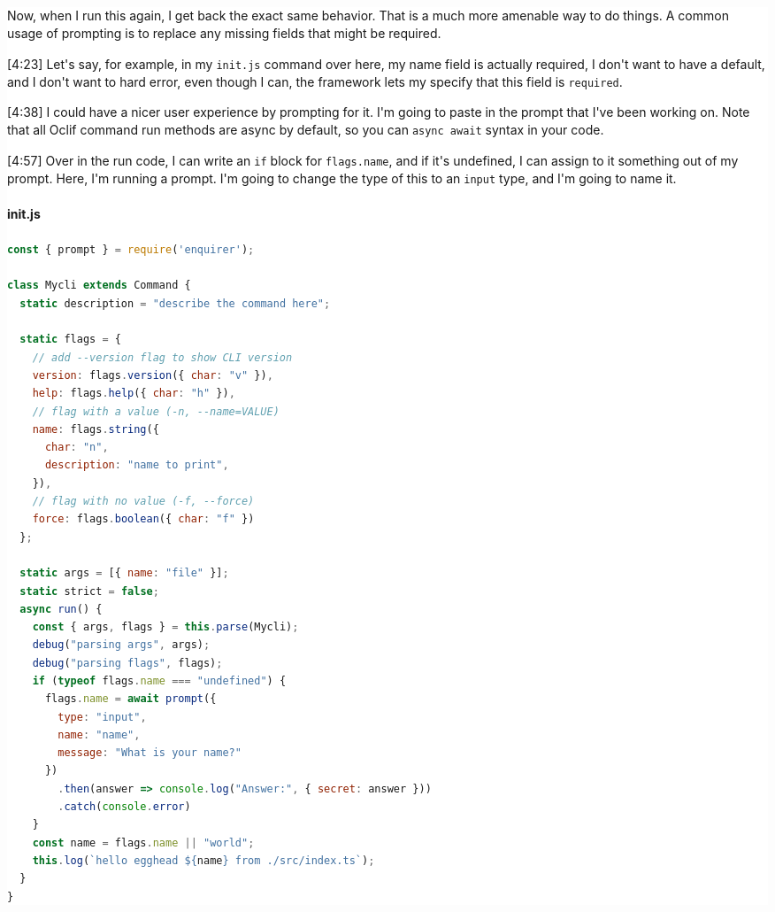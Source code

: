 Now, when I run this again, I get back the exact same behavior. That is a much more amenable way to do things. A common usage of prompting is to replace any missing fields that might be required.

[4:23] Let's say, for example, in my `init.js` command over here, my name field is actually required, I don't want to have a default, and I don't want to hard error, even though I can, the framework lets my specify that this field is `required`.

[4:38] I could have a nicer user experience by prompting for it. I'm going to paste in the prompt that I've been working on. Note that all Oclif command run methods are async by default, so you can `async await` syntax in your code.

[4:57] Over in the run code, I can write an `if` block for `flags.name`, and if it's undefined, I can assign to it something out of my prompt. Here, I'm running a prompt. I'm going to change the type of this to an `input` type, and I'm going to name it.

#### init.js
```js
const { prompt } = require('enquirer');

class Mycli extends Command {
  static description = "describe the command here";

  static flags = {
    // add --version flag to show CLI version
    version: flags.version({ char: "v" }),
    help: flags.help({ char: "h" }),
    // flag with a value (-n, --name=VALUE)
    name: flags.string({
      char: "n",
      description: "name to print",
    }),
    // flag with no value (-f, --force)
    force: flags.boolean({ char: "f" })
  };

  static args = [{ name: "file" }];
  static strict = false;
  async run() {
    const { args, flags } = this.parse(Mycli);
    debug("parsing args", args);
    debug("parsing flags", flags);
    if (typeof flags.name === "undefined") {
      flags.name = await prompt({
        type: "input",
        name: "name",
        message: "What is your name?"
      })
        .then(answer => console.log("Answer:", { secret: answer }))
        .catch(console.error)
    }
    const name = flags.name || "world";
    this.log(`hello egghead ${name} from ./src/index.ts`);
  }
}
```
